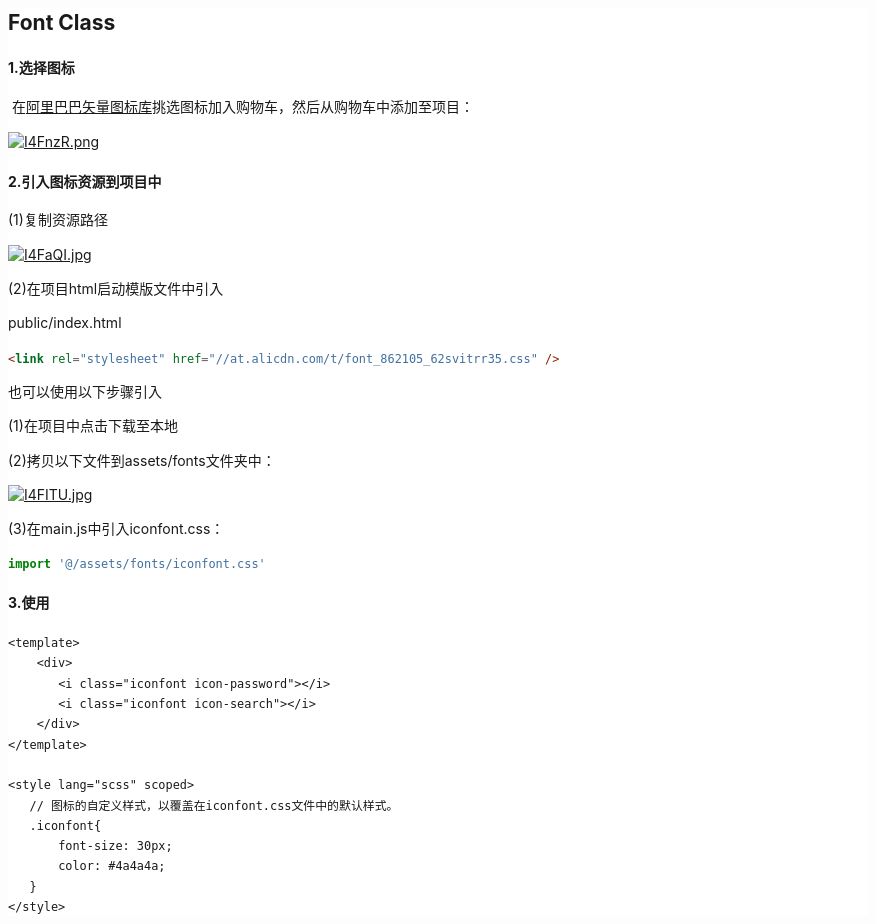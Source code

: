 ## Font Class

#### 1.选择图标

​    在[阿里巴巴矢量图标库](https://www.iconfont.cn/home/index?spm=a313x.7781069.1998910419.2)挑选图标加入购物车，然后从购物车中添加至项目：

[![I4FnzR.png](https://z3.ax1x.com/2021/11/17/I4FnzR.png)](https://imgtu.com/i/I4FnzR)

#### 2.引入图标资源到项目中

(1)复制资源路径

[![I4FaQI.jpg](https://z3.ax1x.com/2021/11/17/I4FaQI.jpg)](https://imgtu.com/i/I4FaQI)

(2)在项目html启动模版文件中引入

public/index.html

```html
<link rel="stylesheet" href="//at.alicdn.com/t/font_862105_62svitrr35.css" />
```



也可以使用以下步骤引入

(1)在项目中点击下载至本地

(2)拷贝以下文件到assets/fonts文件夹中：

[![I4FITU.jpg](https://z3.ax1x.com/2021/11/17/I4FITU.jpg)](https://imgtu.com/i/I4FITU)

(3)在main.js中引入iconfont.css：

```javascript
import '@/assets/fonts/iconfont.css'
```



#### 3.使用

```vue
<template>
    <div>
       <i class="iconfont icon-password"></i>
       <i class="iconfont icon-search"></i>
    </div>
</template>

<style lang="scss" scoped>
   // 图标的自定义样式，以覆盖在iconfont.css文件中的默认样式。
   .iconfont{
       font-size: 30px;
       color: #4a4a4a;
   }
</style>
```
